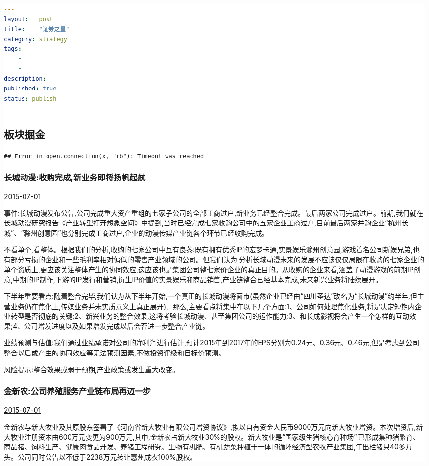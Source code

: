 ```yaml
---
layout:   post
title:    "证券之星"
category: strategy
tags:     
    -  
    -   
description: 
published: true
status: publish
---
```

 
 

 


 
## 板块掘金
 

    ## Error in open.connection(x, "rb"): Timeout was reached
 

 
### 长城动漫:收购完成,新业务即将扬帆起航
[2015-07-01](http://stock.stockstar.com/JC2015070100002424.shtml)
 
事件:长城动漫发布公告,公司完成重大资产重组的七家子公司的全部工商过户,新业务已经整合完成。最后两家公司完成过户。前期,我们就在长城动漫研究报告《产业转型打开想象空间》中提到,当时已经完成七家收购公司中的五家企业工商过户,目前最后两家并购企业“杭州长城”、“滁州创意园”也分别完成工商过户,企业的动漫传媒产业链各个环节已经收购完成。

不看单个,看整体。根据我们的分析,收购的七家公司中互有良莠:既有拥有优秀IP的宏梦卡通,实景娱乐滁州创意园,游戏着名公司新娱兄弟,也有部分亏损的企业和一些毛利率相对偏低的零售产业领域的公司。但我们认为,分析长城动漫未来的发展不应该仅仅局限在收购的七家企业的单个资质上,更应该关注整体产生的协同效应,这应该也是集团公司整七家价企业的真正目的。从收购的企业来看,涵盖了动漫游戏的前期IP创意,中期的IP制作,下游的IP发行和营销,衍生IP价值的实景娱乐和商品销售,产业链整合已经基本完成,未来新兴业务将陆续展开。

下半年重要看点:随着整合完毕,我们认为从下半年开始,一个真正的长城动漫将面市(虽然企业已经由“四川圣达”改名为“长城动漫”约半年,但主营业务仍在焦化上,传媒业务并未实质意义上真正展开)。那么,主要看点将集中在以下几个方面:1、公司如何处理焦化业务,将是决定短期内企业转型是否彻底的关键;2、新兴业务的整合效果,这将考验长城动漫、甚至集团公司的运作能力;3、和长成影视将会产生一个怎样的互动效果;4、公司增发进度以及如果增发完成以后会否进一步整合产业链。

业绩预测与估值:我们通过业绩承诺对公司的净利润进行估计,预计2015年到2017年的EPS分别为0.24元、0.36元、0.46元,但是考虑到公司整合以后或产生的协同效应等无法预测因素,不做投资评级和目标价预测。

风险提示:整合效果或弱于预期,产业政策或发生重大改变。




    

 

 
### 金新农:公司养殖服务产业链布局再迈一步
[2015-07-01](http://stock.stockstar.com/JC2015070100002423.shtml)
 
金新农与新大牧业及其原股东签署了《河南省新大牧业有限公司增资协议》,拟以自有资金人民币9000万元向新大牧业增资。本次增资后,新大牧业注册资本由600万元变更为900万元,其中,金新农占新大牧业30%的股权。新大牧业是“国家级生猪核心育种场”,已形成集种猪繁育、商品猪、饲料生产、健康肉食品开发、养猪工程研究、生物有机肥、有机蔬菜种植于一体的循环经济型农牧产业集团,年出栏猪只40多万头。公司同时公告以不低于2238万元转让惠州成农100%股权。

